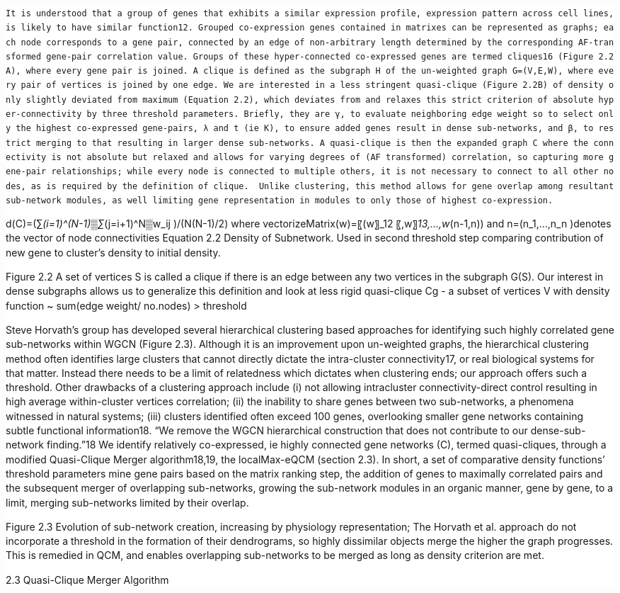 	It is understood that a group of genes that exhibits a similar expression profile, expression pattern across cell lines, is likely to have similar function12. Grouped co-expression genes contained in matrixes can be represented as graphs; each node corresponds to a gene pair, connected by an edge of non-arbitrary length determined by the corresponding AF-transformed gene-pair correlation value. Groups of these hyper-connected co-expressed genes are termed cliques16 (Figure 2.2A), where every gene pair is joined. A clique is defined as the subgraph H of the un-weighted graph G=(V,E,W), where every pair of vertices is joined by one edge. We are interested in a less stringent quasi-clique (Figure 2.2B) of density only slightly deviated from maximum (Equation 2.2), which deviates from and relaxes this strict criterion of absolute hyper-connectivity by three threshold parameters. Briefly, they are γ, to evaluate neighboring edge weight so to select only the highest co-expressed gene-pairs, λ and t (ie K), to ensure added genes result in dense sub-networks, and β, to restrict merging to that resulting in larger dense sub-networks. A quasi-clique is then the expanded graph C where the connectivity is not absolute but relaxed and allows for varying degrees of (AF transformed) correlation, so capturing more gene-pair relationships; while every node is connected to multiple others, it is not necessary to connect to all other nodes, as is required by the definition of clique.  Unlike clustering, this method allows for gene overlap among resultant sub-network modules, as well limiting gene representation in modules to only those of highest co-expression.
d(C)=(∑_(i=1)^(N-1)▒∑_(j=i+1)^N▒w_ij )/(N(N-1)/2)
where vectorizeMatrix(w)=〖(w〗_12 〖,w〗_13,…,w_(n-1,n))
and n=(n_1,…,n_n )denotes the vector of node connectivities
Equation 2.2 Density of Subnetwork. Used in second threshold step comparing contribution of new gene to cluster’s density to initial density.
  
Figure 2.2 A set of vertices S is called a clique if there is an edge between any two vertices in the subgraph G(S). Our interest in dense subgraphs allows us to generalize this definition and look at less rigid quasi-clique Cg - a subset of vertices V with density function ~ sum(edge weight/ no.nodes) > threshold

Steve Horvath’s group has developed several hierarchical clustering based approaches for identifying such highly correlated gene sub-networks within WGCN (Figure 2.3). Although it is an improvement upon un-weighted graphs, the hierarchical clustering method often identifies large clusters that cannot directly dictate the intra-cluster connectivity17, or real biological systems for that matter. Instead there needs to be a limit of relatedness which dictates when clustering ends; our approach offers such a threshold. Other drawbacks of a clustering approach include (i) not allowing intracluster connectivity-direct control resulting in high average within-cluster vertices correlation; (ii) the inability to share genes between two sub-networks, a phenomena witnessed in natural systems; (iii) clusters identified often exceed 100 genes, overlooking smaller gene networks containing subtle functional information18. “We remove the WGCN hierarchical construction that does not contribute to our dense-sub-network finding.”18 We identify relatively co-expressed, ie highly connected gene networks (C), termed quasi-cliques, through a modified Quasi-Clique Merger algorithm18,19, the localMax-eQCM (section 2.3). In short, a set of comparative density functions’ threshold parameters mine gene pairs based on the matrix ranking step, the addition of genes to maximally correlated pairs and the subsequent merger of overlapping sub-networks, growing the sub-network modules in an organic manner, gene by gene, to a limit, merging sub-networks limited by their overlap.
 
Figure 2.3 Evolution of sub-network creation, increasing by physiology representation; The Horvath et al. approach do not incorporate a threshold in the formation of their dendrograms, so highly dissimilar objects merge the higher the graph progresses. This is remedied in QCM, and enables overlapping sub-networks to be merged as long as density criterion are met.
 

2.3 Quasi-Clique Merger Algorithm